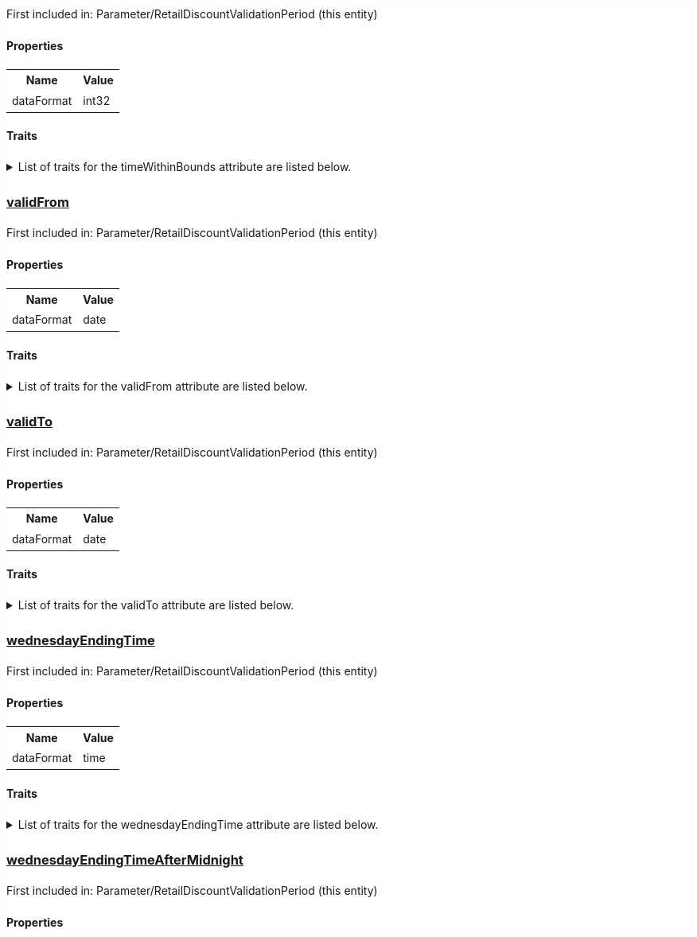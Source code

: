 First included in: Parameter/RetailDiscountValidationPeriod (this entity)  

#### Properties

<table><tr><th>Name</th><th>Value</th></tr><tr><td>dataFormat</td><td>int32</td></tr></table>

#### Traits

<details><summary>List of traits for the timeWithinBounds attribute are listed below.</summary></details>

### <a href=#validFrom name="validFrom">validFrom</a>

First included in: Parameter/RetailDiscountValidationPeriod (this entity)  

#### Properties

<table><tr><th>Name</th><th>Value</th></tr><tr><td>dataFormat</td><td>date</td></tr></table>

#### Traits

<details><summary>List of traits for the validFrom attribute are listed below.</summary></details>

### <a href=#validTo name="validTo">validTo</a>

First included in: Parameter/RetailDiscountValidationPeriod (this entity)  

#### Properties

<table><tr><th>Name</th><th>Value</th></tr><tr><td>dataFormat</td><td>date</td></tr></table>

#### Traits

<details><summary>List of traits for the validTo attribute are listed below.</summary></details>

### <a href=#wednesdayEndingTime name="wednesdayEndingTime">wednesdayEndingTime</a>

First included in: Parameter/RetailDiscountValidationPeriod (this entity)  

#### Properties

<table><tr><th>Name</th><th>Value</th></tr><tr><td>dataFormat</td><td>time</td></tr></table>

#### Traits

<details><summary>List of traits for the wednesdayEndingTime attribute are listed below.</summary></details>

### <a href=#wednesdayEndingTimeAfterMidnight name="wednesdayEndingTimeAfterMidnight">wednesdayEndingTimeAfterMidnight</a>

First included in: Parameter/RetailDiscountValidationPeriod (this entity)  

#### Properties
